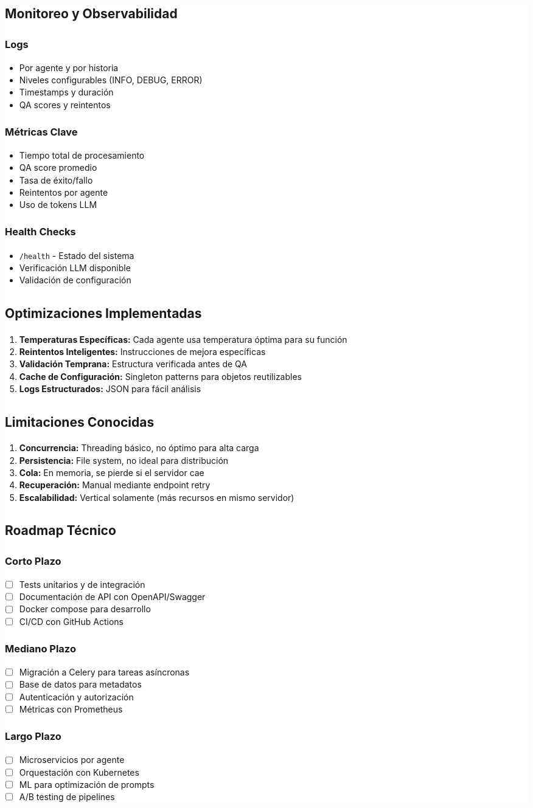 ## Monitoreo y Observabilidad

### Logs
- Por agente y por historia
- Niveles configurables (INFO, DEBUG, ERROR)
- Timestamps y duración
- QA scores y reintentos

### Métricas Clave
- Tiempo total de procesamiento
- QA score promedio
- Tasa de éxito/fallo
- Reintentos por agente
- Uso de tokens LLM

### Health Checks
- `/health` - Estado del sistema
- Verificación LLM disponible
- Validación de configuración

## Optimizaciones Implementadas

1. **Temperaturas Específicas:** Cada agente usa temperatura óptima para su función
2. **Reintentos Inteligentes:** Instrucciones de mejora específicas
3. **Validación Temprana:** Estructura verificada antes de QA
4. **Cache de Configuración:** Singleton patterns para objetos reutilizables
5. **Logs Estructurados:** JSON para fácil análisis

## Limitaciones Conocidas

1. **Concurrencia:** Threading básico, no óptimo para alta carga
2. **Persistencia:** File system, no ideal para distribución
3. **Cola:** En memoria, se pierde si el servidor cae
4. **Recuperación:** Manual mediante endpoint retry
5. **Escalabilidad:** Vertical solamente (más recursos en mismo servidor)

## Roadmap Técnico

### Corto Plazo
- [ ] Tests unitarios y de integración
- [ ] Documentación de API con OpenAPI/Swagger
- [ ] Docker compose para desarrollo
- [ ] CI/CD con GitHub Actions

### Mediano Plazo
- [ ] Migración a Celery para tareas asíncronas
- [ ] Base de datos para metadatos
- [ ] Autenticación y autorización
- [ ] Métricas con Prometheus

### Largo Plazo
- [ ] Microservicios por agente
- [ ] Orquestación con Kubernetes
- [ ] ML para optimización de prompts
- [ ] A/B testing de pipelines
